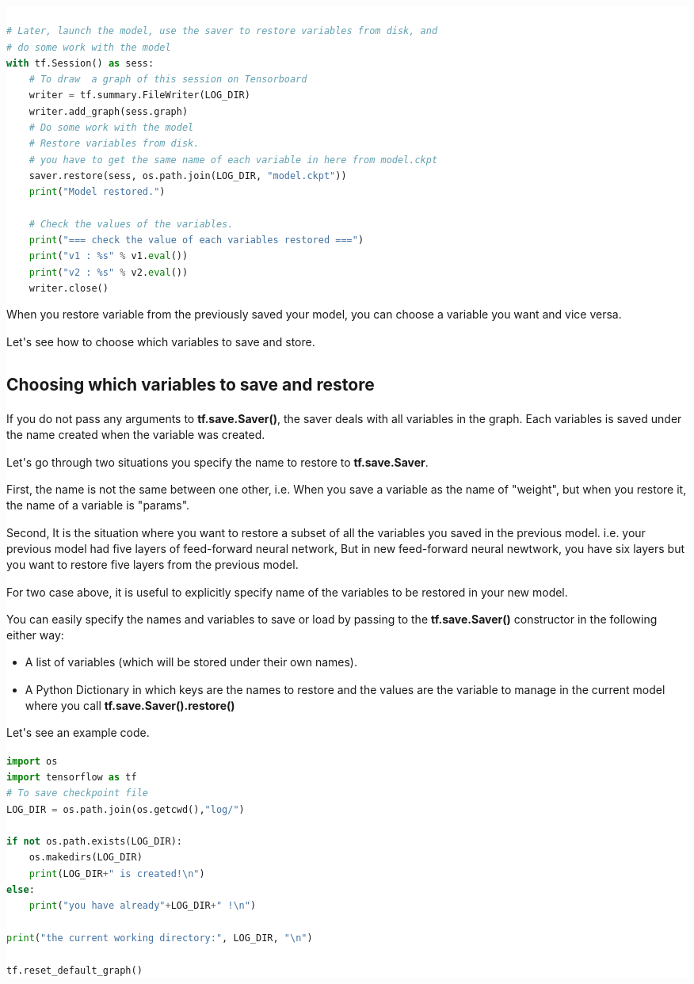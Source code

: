 ```python

# Later, launch the model, use the saver to restore variables from disk, and 
# do some work with the model
with tf.Session() as sess:
    # To draw  a graph of this session on Tensorboard
    writer = tf.summary.FileWriter(LOG_DIR)
    writer.add_graph(sess.graph)
    # Do some work with the model
    # Restore variables from disk. 
    # you have to get the same name of each variable in here from model.ckpt
    saver.restore(sess, os.path.join(LOG_DIR, "model.ckpt"))
    print("Model restored.")
    
    # Check the values of the variables.
    print("=== check the value of each variables restored ===")
    print("v1 : %s" % v1.eval())
    print("v2 : %s" % v2.eval())
    writer.close()
```

When you restore variable from the previously saved your model, you can choose a variable you want and vice versa.

Let's see how to choose which variables to save and store.

## Choosing which variables to save and restore

If you do not pass any arguments to **tf.save.Saver()**, the saver deals with all variables in the graph. Each variables is saved under the name created when the variable was created. 

Let's go through two situations you specify the name to restore to **tf.save.Saver**. 

First, the name is not the same between one other, i.e. When you save a variable as the name of "weight", but when you restore it, the name of a variable is "params". 

Second, It is the situation where you want to restore a subset of all the variables you saved in the previous model. i.e. your previous model had five layers of feed-forward neural network, But in new feed-forward neural newtwork, you have six layers but you want to restore five layers from the previous model.

For two case above, it is useful to explicitly specify name of the variables to be restored in your new model.

You can easily specify the names and variables to save or load by passing to the **tf.save.Saver()** constructor in the following either way:

  - A list of variables (which will be stored under their own names).
  
  - A Python Dictionary in which keys are the names to restore and the values are the variable to manage in the current model where you call **tf.save.Saver().restore()**
  
Let's see an example code.

```python
import os
import tensorflow as tf
# To save checkpoint file
LOG_DIR = os.path.join(os.getcwd(),"log/")

if not os.path.exists(LOG_DIR):
    os.makedirs(LOG_DIR)
    print(LOG_DIR+" is created!\n")
else:
    print("you have already"+LOG_DIR+" !\n")

print("the current working directory:", LOG_DIR, "\n")

tf.reset_default_graph()
```